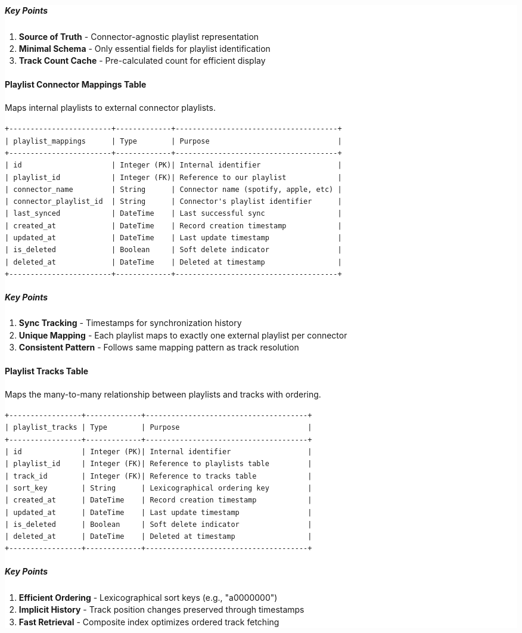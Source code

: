 ##### Key Points
1. **Source of Truth** - Connector-agnostic playlist representation
2. **Minimal Schema** - Only essential fields for playlist identification
3. **Track Count Cache** - Pre-calculated count for efficient display

#### Playlist Connector Mappings Table

Maps internal playlists to external connector playlists.

```
+------------------------+-------------+--------------------------------------+
| playlist_mappings      | Type        | Purpose                              |
+------------------------+-------------+--------------------------------------+
| id                     | Integer (PK)| Internal identifier                  |
| playlist_id            | Integer (FK)| Reference to our playlist            |
| connector_name         | String      | Connector name (spotify, apple, etc) |
| connector_playlist_id  | String      | Connector's playlist identifier      |
| last_synced            | DateTime    | Last successful sync                 |
| created_at             | DateTime    | Record creation timestamp            |
| updated_at             | DateTime    | Last update timestamp                |
| is_deleted             | Boolean     | Soft delete indicator                |
| deleted_at             | DateTime    | Deleted at timestamp                 |
+------------------------+-------------+--------------------------------------+
```

##### Key Points
1. **Sync Tracking** - Timestamps for synchronization history
2. **Unique Mapping** - Each playlist maps to exactly one external playlist per connector
3. **Consistent Pattern** - Follows same mapping pattern as track resolution

#### Playlist Tracks Table

Maps the many-to-many relationship between playlists and tracks with ordering.

```
+-----------------+-------------+--------------------------------------+
| playlist_tracks | Type        | Purpose                              |
+-----------------+-------------+--------------------------------------+
| id              | Integer (PK)| Internal identifier                  |
| playlist_id     | Integer (FK)| Reference to playlists table         |
| track_id        | Integer (FK)| Reference to tracks table            |
| sort_key        | String      | Lexicographical ordering key         |
| created_at      | DateTime    | Record creation timestamp            |
| updated_at      | DateTime    | Last update timestamp                |
| is_deleted      | Boolean     | Soft delete indicator                |
| deleted_at      | DateTime    | Deleted at timestamp                 |
+-----------------+-------------+--------------------------------------+
```

##### Key Points
1. **Efficient Ordering** - Lexicographical sort keys (e.g., "a0000000")
2. **Implicit History** - Track position changes preserved through timestamps
3. **Fast Retrieval** - Composite index optimizes ordered track fetching
